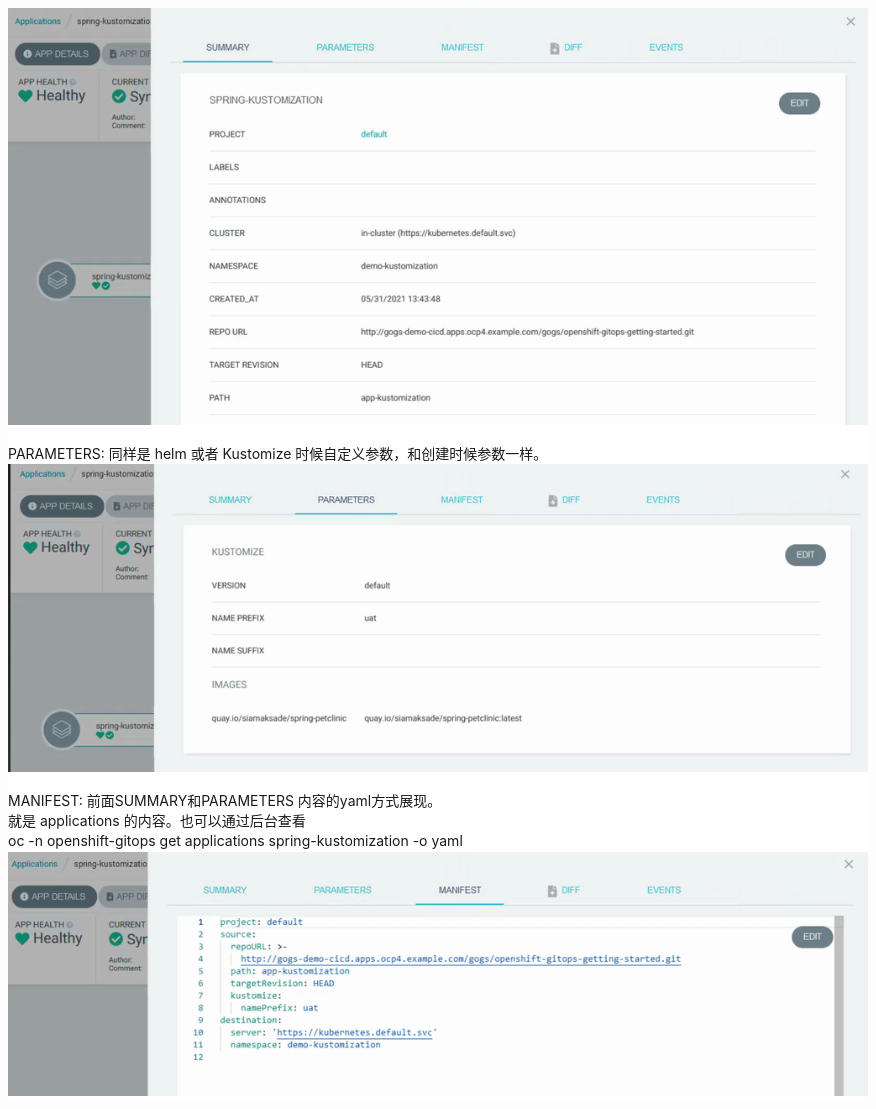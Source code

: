 ![argocd-app-status-SUMMARY.png](../images/DevOps/argocd-app-status-SUMMARY.png)

PARAMETERS: 同样是 helm 或者 Kustomize 时候自定义参数，和创建时候参数一样。
![argocd-app-status-PARAMETERS.png](../images/DevOps/argocd-app-status-PARAMETERS.png)

MANIFEST: 前面SUMMARY和PARAMETERS 内容的yaml方式展现。  
就是 applications 的内容。也可以通过后台查看  
oc -n openshift-gitops get applications spring-kustomization -o yaml
![argocd-app-status-MANIFEST.png](../images/DevOps/argocd-app-status-MANIFEST.png)

